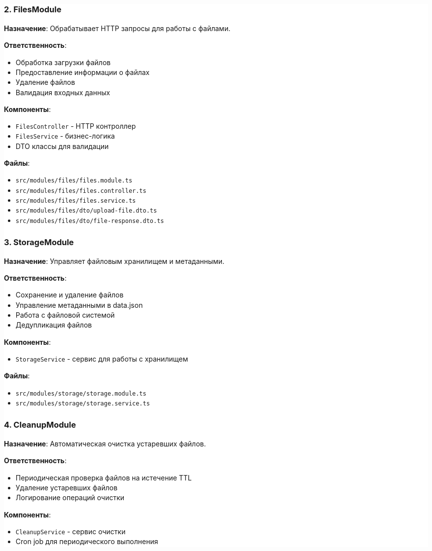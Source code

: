 ### 2. FilesModule

**Назначение**: Обрабатывает HTTP запросы для работы с файлами.

**Ответственность**:

- Обработка загрузки файлов
- Предоставление информации о файлах
- Удаление файлов
- Валидация входных данных

**Компоненты**:

- `FilesController` - HTTP контроллер
- `FilesService` - бизнес-логика
- DTO классы для валидации

**Файлы**:

- `src/modules/files/files.module.ts`
- `src/modules/files/files.controller.ts`
- `src/modules/files/files.service.ts`
- `src/modules/files/dto/upload-file.dto.ts`
- `src/modules/files/dto/file-response.dto.ts`

### 3. StorageModule

**Назначение**: Управляет файловым хранилищем и метаданными.

**Ответственность**:

- Сохранение и удаление файлов
- Управление метаданными в data.json
- Работа с файловой системой
- Дедупликация файлов

**Компоненты**:

- `StorageService` - сервис для работы с хранилищем

**Файлы**:

- `src/modules/storage/storage.module.ts`
- `src/modules/storage/storage.service.ts`

### 4. CleanupModule

**Назначение**: Автоматическая очистка устаревших файлов.

**Ответственность**:

- Периодическая проверка файлов на истечение TTL
- Удаление устаревших файлов
- Логирование операций очистки

**Компоненты**:

- `CleanupService` - сервис очистки
- Cron job для периодического выполнения
